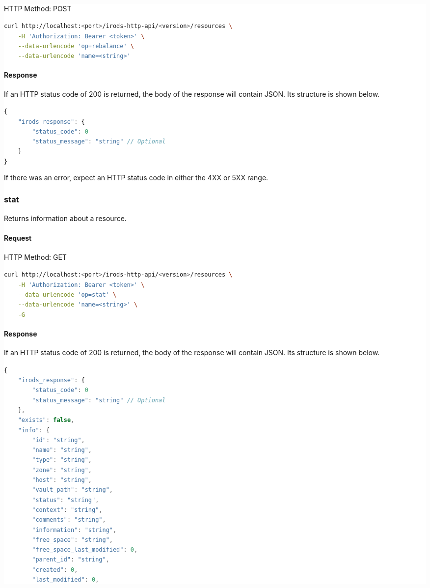 HTTP Method: POST

```bash
curl http://localhost:<port>/irods-http-api/<version>/resources \
    -H 'Authorization: Bearer <token>' \
    --data-urlencode 'op=rebalance' \
    --data-urlencode 'name=<string>'
```

#### Response

If an HTTP status code of 200 is returned, the body of the response will contain JSON. Its structure is shown below.

```js
{
    "irods_response": {
        "status_code": 0
        "status_message": "string" // Optional
    }
}
```

If there was an error, expect an HTTP status code in either the 4XX or 5XX range.

### stat

Returns information about a resource.

#### Request

HTTP Method: GET

```bash
curl http://localhost:<port>/irods-http-api/<version>/resources \
    -H 'Authorization: Bearer <token>' \
    --data-urlencode 'op=stat' \
    --data-urlencode 'name=<string>' \
    -G
```

#### Response

If an HTTP status code of 200 is returned, the body of the response will contain JSON. Its structure is shown below.

```js
{
    "irods_response": {
        "status_code": 0
        "status_message": "string" // Optional
    },
    "exists": false,
    "info": {
        "id": "string",
        "name": "string",
        "type": "string",
        "zone": "string",
        "host": "string",
        "vault_path": "string",
        "status": "string",
        "context": "string",
        "comments": "string",
        "information": "string",
        "free_space": "string",
        "free_space_last_modified": 0,
        "parent_id": "string",
        "created": 0,
        "last_modified": 0,
```